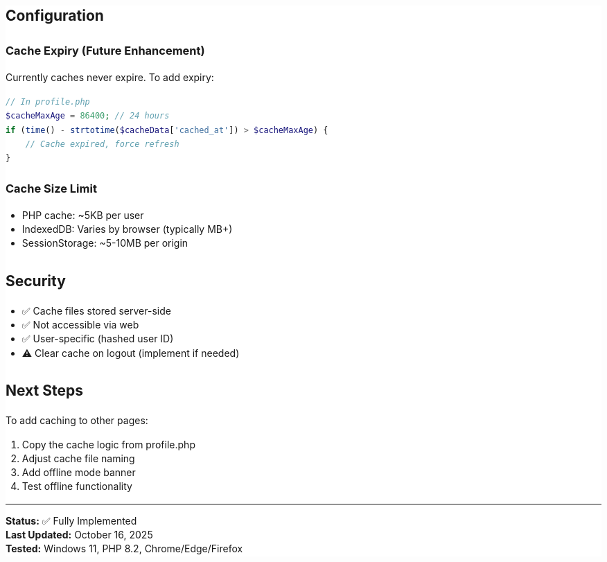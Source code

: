 ## Configuration

### Cache Expiry (Future Enhancement)
Currently caches never expire. To add expiry:

```php
// In profile.php
$cacheMaxAge = 86400; // 24 hours
if (time() - strtotime($cacheData['cached_at']) > $cacheMaxAge) {
    // Cache expired, force refresh
}
```

### Cache Size Limit
- PHP cache: ~5KB per user
- IndexedDB: Varies by browser (typically MB+)
- SessionStorage: ~5-10MB per origin

## Security

- ✅ Cache files stored server-side
- ✅ Not accessible via web
- ✅ User-specific (hashed user ID)
- ⚠️ Clear cache on logout (implement if needed)

## Next Steps

To add caching to other pages:
1. Copy the cache logic from profile.php
2. Adjust cache file naming
3. Add offline mode banner
4. Test offline functionality

---

**Status:** ✅ Fully Implemented  
**Last Updated:** October 16, 2025  
**Tested:** Windows 11, PHP 8.2, Chrome/Edge/Firefox

